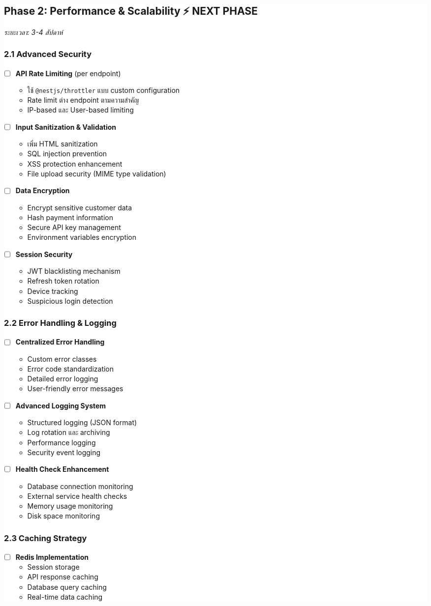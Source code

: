 
## **Phase 2: Performance & Scalability** ⚡ **NEXT PHASE**
*ระยะเวลา: 3-4 สัปดาห์*

### 2.1 Advanced Security
- [ ] **API Rate Limiting** (per endpoint)
  - ใช้ `@nestjs/throttler` แบบ custom configuration
  - Rate limit ต่าง endpoint ตามความสำคัญ
  - IP-based และ User-based limiting

- [ ] **Input Sanitization & Validation**
  - เพิ่ม HTML sanitization
  - SQL injection prevention
  - XSS protection enhancement
  - File upload security (MIME type validation)

- [ ] **Data Encryption**
  - Encrypt sensitive customer data
  - Hash payment information
  - Secure API key management
  - Environment variables encryption

- [ ] **Session Security**
  - JWT blacklisting mechanism
  - Refresh token rotation
  - Device tracking
  - Suspicious login detection

### 2.2 Error Handling & Logging
- [ ] **Centralized Error Handling**
  - Custom error classes
  - Error code standardization
  - Detailed error logging
  - User-friendly error messages

- [ ] **Advanced Logging System**
  - Structured logging (JSON format)
  - Log rotation และ archiving
  - Performance logging
  - Security event logging

- [ ] **Health Check Enhancement**
  - Database connection monitoring
  - External service health checks
  - Memory usage monitoring
  - Disk space monitoring

### 2.3 Caching Strategy
- [ ] **Redis Implementation**
  - Session storage
  - API response caching
  - Database query caching
  - Real-time data caching
